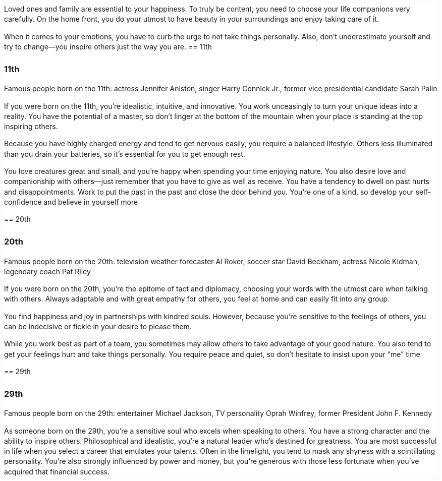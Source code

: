 Loved ones and family are essential to your happiness. To truly be content, you need to choose your life companions very carefully. On the home front, you do your utmost to have beauty in your surroundings and enjoy taking care of it.

When it comes to your emotions, you have to curb the urge to not take things personally. Also, don’t underestimate yourself and try to change—you inspire others just the way you are.
== 11th

### 11th

Famous people born on the 11th: actress Jennifer Aniston, singer Harry Connick Jr., former vice presidential candidate Sarah Palin

If you were born on the 11th, you’re idealistic, intuitive, and innovative. You work unceasingly to turn your unique ideas into a reality. You have the potential of a master, so don’t linger at the bottom of the mountain when your place is standing at the top inspiring others.

Because you have highly charged energy and tend to get nervous easily, you require a balanced lifestyle. Others less illuminated than you drain your batteries, so it’s essential for you to get enough rest.

You love creatures great and small, and you’re happy when spending your time enjoying nature. You also desire love and companionship with others—just remember that you have to give as well as receive. You have a tendency to dwell on past hurts and disappointments. Work to put the past in the past and close the door behind you. You’re one of a kind, so develop your self-confidence and believe in yourself more

== 20th

### 20th

Famous people born on the 20th: television weather forecaster Al Roker, soccer star David Beckham, actress Nicole Kidman, legendary coach Pat Riley

If you were born on the 20th, you’re the epitome of tact and diplomacy, choosing your words with the utmost care when talking with others. Always adaptable and with great empathy for others, you feel at home and can easily fit into any group.

You find happiness and joy in partnerships with kindred souls. However, because you’re sensitive to the feelings of others, you can be indecisive or fickle in your desire to please them.

While you work best as part of a team, you sometimes may allow others to take advantage of your good nature. You also tend to get your feelings hurt and take things personally. You require peace and quiet, so don’t hesitate to insist upon your “me” time

== 29th

### 29th

Famous people born on the 29th: entertainer Michael Jackson, TV personality Oprah Winfrey, former President John F. Kennedy

As someone born on the 29th, you’re a sensitive soul who excels when speaking to others. You have a strong character and the ability to inspire others. Philosophical and idealistic, you’re a natural leader who’s destined for greatness. You are most successful in life when you select a career that emulates your talents. Often in the limelight, you tend to mask any shyness with a scintillating personality. You’re also strongly influenced by power and money, but you’re generous with those less fortunate when you’ve acquired that financial success.
